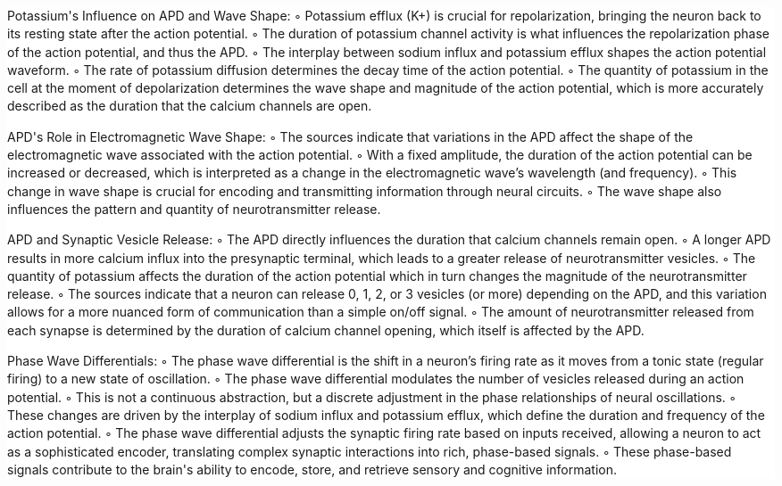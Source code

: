 Potassium's Influence on APD and Wave Shape:
◦
Potassium efflux (K+) is crucial for repolarization, bringing the neuron back to its resting state after the action potential.
◦
The duration of potassium channel activity is what influences the repolarization phase of the action potential, and thus the APD.
◦
The interplay between sodium influx and potassium efflux shapes the action potential waveform.
◦
The rate of potassium diffusion determines the decay time of the action potential.
◦
The quantity of potassium in the cell at the moment of depolarization determines the wave shape and magnitude of the action potential, which is more accurately described as the duration that the calcium channels are open.

APD's Role in Electromagnetic Wave Shape:
◦
The sources indicate that variations in the APD affect the shape of the electromagnetic wave associated with the action potential.
◦
With a fixed amplitude, the duration of the action potential can be increased or decreased, which is interpreted as a change in the electromagnetic wave’s wavelength (and frequency).
◦
This change in wave shape is crucial for encoding and transmitting information through neural circuits.
◦
The wave shape also influences the pattern and quantity of neurotransmitter release.

APD and Synaptic Vesicle Release:
◦
The APD directly influences the duration that calcium channels remain open.
◦
A longer APD results in more calcium influx into the presynaptic terminal, which leads to a greater release of neurotransmitter vesicles.
◦
The quantity of potassium affects the duration of the action potential which in turn changes the magnitude of the neurotransmitter release.
◦
The sources indicate that a neuron can release 0, 1, 2, or 3 vesicles (or more) depending on the APD, and this variation allows for a more nuanced form of communication than a simple on/off signal.
◦
The amount of neurotransmitter released from each synapse is determined by the duration of calcium channel opening, which itself is affected by the APD.

Phase Wave Differentials:
◦
The phase wave differential is the shift in a neuron’s firing rate as it moves from a tonic state (regular firing) to a new state of oscillation.
◦
The phase wave differential modulates the number of vesicles released during an action potential.
◦
This is not a continuous abstraction, but a discrete adjustment in the phase relationships of neural oscillations.
◦
These changes are driven by the interplay of sodium influx and potassium efflux, which define the duration and frequency of the action potential.
◦
The phase wave differential adjusts the synaptic firing rate based on inputs received, allowing a neuron to act as a sophisticated encoder, translating complex synaptic interactions into rich, phase-based signals.
◦
These phase-based signals contribute to the brain's ability to encode, store, and retrieve sensory and cognitive information.
